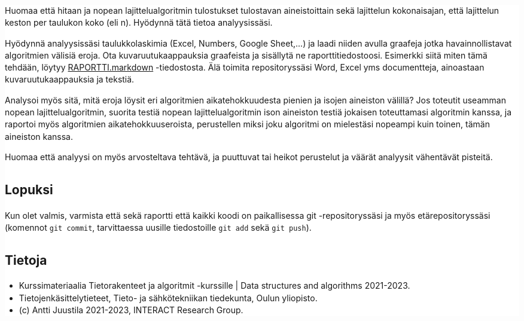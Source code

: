 Huomaa että hitaan ja nopean lajittelualgoritmin tulostukset tulostavan aineistoittain sekä lajittelun kokonaisajan, että lajittelun keston per taulukon koko (eli n). Hyödynnä tätä tietoa analyysissäsi.

Hyödynnä analyysissäsi taulukkolaskimia (Excel, Numbers, Google Sheet,...) ja laadi niiden avulla graafeja jotka havainnollistavat algoritmien välisiä eroja. Ota kuvaruutukaappauksia graafeista ja sisällytä ne raporttitiedostoosi. Esimerkki siitä miten tämä tehdään, löytyy [RAPORTTI.markdown](RAPORTTI.markdown) -tiedostosta. Älä toimita repositoryssäsi Word, Excel yms documentteja, ainoastaan kuvaruutukaappauksia ja tekstiä.

Analysoi myös sitä, mitä eroja löysit eri algoritmien aikatehokkuudesta pienien ja isojen aineiston välillä? Jos toteutit useamman nopean lajittelualgoritmin, suorita testiä nopean lajittelualgoritmin ison aineiston testiä jokaisen toteuttamasi algoritmin kanssa, ja raportoi myös algoritmien aikatehokkuuseroista, perustellen miksi joku algoritmi on mielestäsi nopeampi kuin toinen, tämän aineiston kanssa.

Huomaa että analyysi on myös arvosteltava tehtävä, ja puuttuvat tai heikot perustelut ja väärät analyysit vähentävät pisteitä.

## Lopuksi

Kun olet valmis, varmista että sekä raportti että kaikki koodi on paikallisessa git -repositoryssäsi ja myös etärepositoryssäsi (komennot `git commit`, tarvittaessa uusille tiedostoille `git add` sekä `git push`).

## Tietoja

* Kurssimateriaalia Tietorakenteet ja algoritmit -kurssille | Data structures and algorithms 2021-2023.
* Tietojenkäsittelytieteet, Tieto- ja sähkötekniikan tiedekunta, Oulun yliopisto.
* (c) Antti Juustila 2021-2023, INTERACT Research Group.